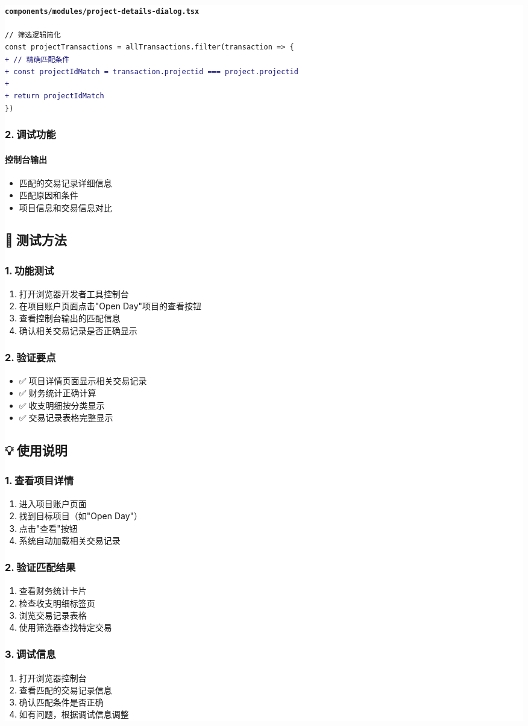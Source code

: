 #### `components/modules/project-details-dialog.tsx`
```diff
// 筛选逻辑简化
const projectTransactions = allTransactions.filter(transaction => {
+ // 精确匹配条件
+ const projectIdMatch = transaction.projectid === project.projectid
+ 
+ return projectIdMatch
})
```

### 2. 调试功能

#### 控制台输出
- 匹配的交易记录详细信息
- 匹配原因和条件
- 项目信息和交易信息对比

## 🎯 测试方法

### 1. 功能测试
1. 打开浏览器开发者工具控制台
2. 在项目账户页面点击"Open Day"项目的查看按钮
3. 查看控制台输出的匹配信息
4. 确认相关交易记录是否正确显示

### 2. 验证要点
- ✅ 项目详情页面显示相关交易记录
- ✅ 财务统计正确计算
- ✅ 收支明细按分类显示
- ✅ 交易记录表格完整显示

## 💡 使用说明

### 1. 查看项目详情
1. 进入项目账户页面
2. 找到目标项目（如"Open Day"）
3. 点击"查看"按钮
4. 系统自动加载相关交易记录

### 2. 验证匹配结果
1. 查看财务统计卡片
2. 检查收支明细标签页
3. 浏览交易记录表格
4. 使用筛选器查找特定交易

### 3. 调试信息
1. 打开浏览器控制台
2. 查看匹配的交易记录信息
3. 确认匹配条件是否正确
4. 如有问题，根据调试信息调整
